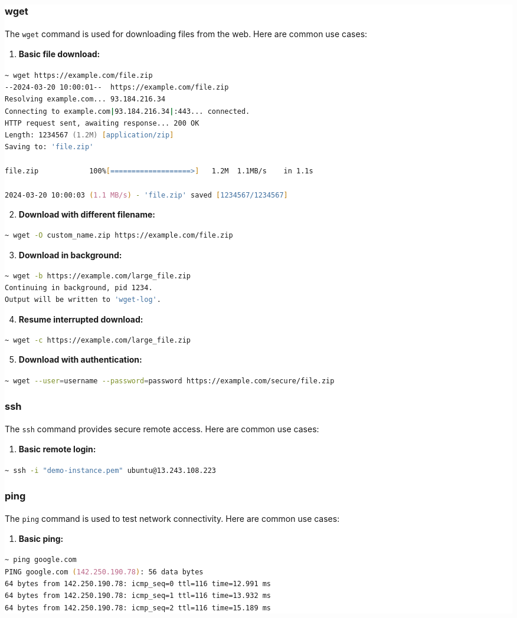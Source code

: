 ### wget

The `wget` command is used for downloading files from the web. Here are common use cases:

1. **Basic file download:**
```zsh
~ wget https://example.com/file.zip
--2024-03-20 10:00:01--  https://example.com/file.zip
Resolving example.com... 93.184.216.34
Connecting to example.com|93.184.216.34|:443... connected.
HTTP request sent, awaiting response... 200 OK
Length: 1234567 (1.2M) [application/zip]
Saving to: 'file.zip'

file.zip            100%[===================>]   1.2M  1.1MB/s    in 1.1s

2024-03-20 10:00:03 (1.1 MB/s) - 'file.zip' saved [1234567/1234567]
```

2. **Download with different filename:**
```zsh
~ wget -O custom_name.zip https://example.com/file.zip
```

3. **Download in background:**
```zsh
~ wget -b https://example.com/large_file.zip
Continuing in background, pid 1234.
Output will be written to 'wget-log'.
```

4. **Resume interrupted download:**
```zsh
~ wget -c https://example.com/large_file.zip
```

5. **Download with authentication:**
```zsh
~ wget --user=username --password=password https://example.com/secure/file.zip
```

### ssh

The `ssh` command provides secure remote access. Here are common use cases:

1. **Basic remote login:**
```zsh
~ ssh -i "demo-instance.pem" ubuntu@13.243.108.223
```

### ping

The `ping` command is used to test network connectivity. Here are common use cases:

1. **Basic ping:**
```zsh
~ ping google.com
PING google.com (142.250.190.78): 56 data bytes
64 bytes from 142.250.190.78: icmp_seq=0 ttl=116 time=12.991 ms
64 bytes from 142.250.190.78: icmp_seq=1 ttl=116 time=13.932 ms
64 bytes from 142.250.190.78: icmp_seq=2 ttl=116 time=15.189 ms
```

